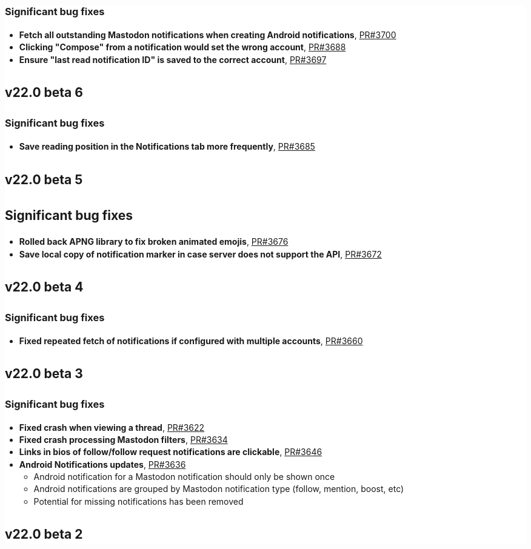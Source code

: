 ### Significant bug fixes

- **Fetch all outstanding Mastodon notifications when creating Android notifications**, [PR#3700](https://github.com/tuskyapp/Tusky/pull/3700)
- **Clicking "Compose" from a notification would set the wrong account**, [PR#3688](https://github.com/tuskyapp/Tusky/pull/3688)
- **Ensure "last read notification ID" is saved to the correct account**, [PR#3697](https://github.com/tuskyapp/Tusky/pull/3697)

## v22.0 beta 6

### Significant bug fixes

- **Save reading position in the Notifications tab more frequently**, [PR#3685](https://github.com/tuskyapp/Tusky/pull/3685)

## v22.0 beta 5

## Significant bug fixes

- **Rolled back APNG library to fix broken animated emojis**, [PR#3676](https://github.com/tuskyapp/Tusky/pull/3676)
- **Save local copy of notification marker in case server does not support the API**, [PR#3672](https://github.com/tuskyapp/Tusky/pull/3672)

## v22.0 beta 4

### Significant bug fixes

- **Fixed repeated fetch of notifications if configured with multiple accounts**, [PR#3660](https://github.com/tuskyapp/Tusky/pull/3660)

## v22.0 beta 3

### Significant bug fixes

- **Fixed crash when viewing a thread**, [PR#3622](https://github.com/tuskyapp/Tusky/pull/3622)
- **Fixed crash processing Mastodon filters**, [PR#3634](https://github.com/tuskyapp/Tusky/pull/3634)
- **Links in bios of follow/follow request notifications are clickable**, [PR#3646](https://github.com/tuskyapp/Tusky/pull/3646)
- **Android Notifications updates**, [PR#3636](https://github.com/tuskyapp/Tusky/pull/3626)
  - Android notification for a Mastodon notification should only be shown once
  - Android notifications are grouped by Mastodon notification type (follow, mention, boost, etc)
  - Potential for missing notifications has been removed

## v22.0 beta 2
